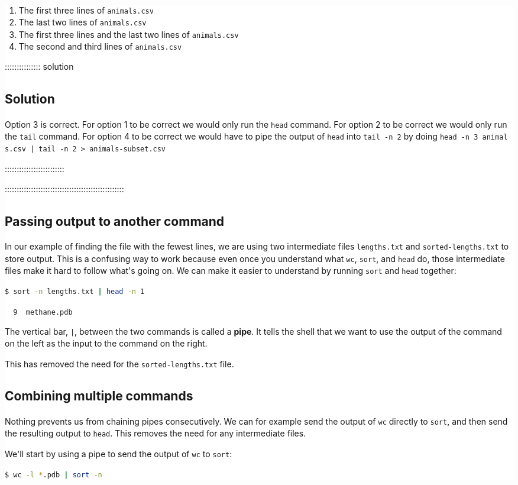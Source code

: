 1. The first three lines of `animals.csv`
2. The last two lines of `animals.csv`
3. The first three lines and the last two lines of `animals.csv`
4. The second and third lines of `animals.csv`

:::::::::::::::  solution

## Solution

Option 3 is correct.
For option 1 to be correct we would only run the `head` command.
For option 2 to be correct we would only run the `tail` command.
For option 4 to be correct we would have to pipe the output of `head` into `tail -n 2`
by doing `head -n 3 animals.csv | tail -n 2 > animals-subset.csv`



:::::::::::::::::::::::::

::::::::::::::::::::::::::::::::::::::::::::::::::

## Passing output to another command

In our example of finding the file with the fewest lines,
we are using two intermediate files `lengths.txt` and `sorted-lengths.txt` to store output.
This is a confusing way to work because
even once you understand what `wc`, `sort`, and `head` do,
those intermediate files make it hard to follow what's going on.
We can make it easier to understand by running `sort` and `head` together:

```bash
$ sort -n lengths.txt | head -n 1
```

```output
  9  methane.pdb
```

The vertical bar, `|`, between the two commands is called a **pipe**.
It tells the shell that we want to use
the output of the command on the left
as the input to the command on the right.

This has removed the need for the `sorted-lengths.txt` file.

## Combining multiple commands

Nothing prevents us from chaining pipes consecutively.
We can for example send the output of `wc` directly to `sort`,
and then send the resulting output to `head`.
This removes the need for any intermediate files.

We'll start by using a pipe to send the output of `wc` to `sort`:

```bash
$ wc -l *.pdb | sort -n
```
